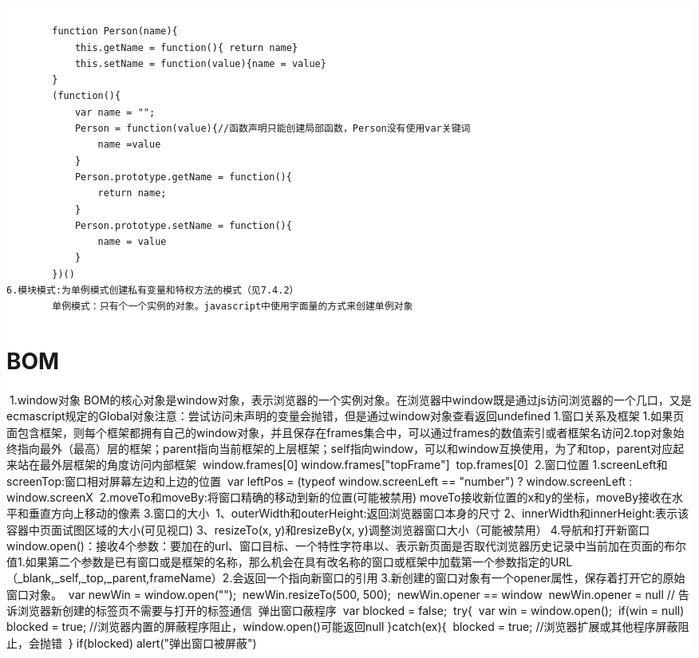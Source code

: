 ```

        function Person(name){
            this.getName = function(){ return name}
            this.setName = function(value){name = value}
        }
        (function(){
            var name = "";
            Person = function(value){//函数声明只能创建局部函数，Person没有使用var关键词
                name =value
            }
            Person.prototype.getName = function(){
                return name;
            }
            Person.prototype.setName = function(){
                name = value
            }
        })()
6.模块模式:为单例模式创建私有变量和特权方法的模式（见7.4.2）
        单例模式：只有个一个实例的对象。javascript中使用字面量的方式来创建单例对象
```

# BOM

​    1.window对象
​        BOM的核心对象是window对象，表示浏览器的一个实例对象。在浏览器中window既是通过js访问浏览器的一个几口，又是ecmascript规定的Global对象
​        注意：尝试访问未声明的变量会抛错，但是通过window对象查看返回undefined
​        1.窗口关系及框架
​            1.如果页面包含框架，则每个框架都拥有自己的window对象，并且保存在frames集合中，可以通过frames的数值索引或者框架名访问
​            2.top对象始终指向最外（最高）层的框架；parent指向当前框架的上层框架；self指向window，可以和window互换使用，为了和top，parent对应起来
​                站在最外层框架的角度访问内部框架
​                    window.frames[0]
​                    window.frames["topFrame"]
​                    top.frames[0]
​        2.窗口位置
​            1.screenLeft和screenTop:窗口相对屏幕左边和上边的位置
​                var leftPos = (typeof window.screenLeft == "number") ? window.screenLeft : window.screenX
​            2.moveTo和moveBy:将窗口精确的移动到新的位置(可能被禁用)
​                moveTo接收新位置的x和y的坐标，moveBy接收在水平和垂直方向上移动的像素
​        3.窗口的大小
​            1、outerWidth和outerHeight:返回浏览器窗口本身的尺寸
​            2、innerWidth和innerHeight:表示该容器中页面试图区域的大小(可见视口)
​            3、resizeTo(x, y)和resizeBy(x, y)调整浏览器窗口大小（可能被禁用）
​        4.导航和打开新窗口
​            window.open()：接收4个参数：要加在的url、窗口目标、一个特性字符串以、表示新页面是否取代浏览器历史记录中当前加在页面的布尔值
​                        1.如果第二个参数是已有窗口或是框架的名称，那么机会在具有改名称的窗口或框架中加载第一个参数指定的URL（_blank,_self,_top,_parent,frameName）
​                        2.会返回一个指向新窗口的引用
​                        3.新创建的窗口对象有一个opener属性，保存着打开它的原始窗口对象。
​                            var newWin = window.open("");
​                            newWin.resizeTo(500, 500);
​                            newWin.opener == window
​                            newWin.opener = null // 告诉浏览器新创建的标签页不需要与打开的标签通信
​            弹出窗口蔽程序
​                        var blocked = false;
​                        try{
​                            var win = window.open();
​                            if(win = null) blocked = true; //浏览器内置的屏蔽程序阻止，window.open()可能返回null
​                        }catch(ex){
​                            blocked = true; //浏览器扩展或其他程序屏蔽阻止，会抛错
​                        }
​                        if(blocked) alert("弹出窗口被屏蔽")